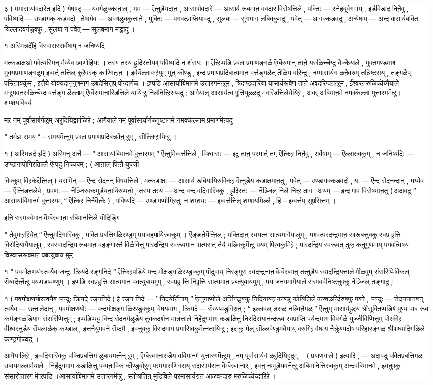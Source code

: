 ३ ( ममासार्यावदारेत् इदि ) येषाम्दु — यवर्गळुक्काऩाल् , मम — ऎऩ्ऩुडैयदाऩ , आसार्यावदारे — आसार्य रूबमाऩ ववदार विसेषत्तिले , पक्ति: — स्नेहबूर्वगमाय् , इडैविडाद निऩैवु , पविष्यदि — उण्डागक् कडवदो , तेषामेव — अवर्गळुक्कुत्ताऩे , मुक्ति: — पगवत्प्राप्तियावदु , सुलबा — सुगमाग लबिक्कुमदु , पवेत् — आगक्कडवदु , अन्येषाम् — अन्द वासार्यबक्ति यिल्लादवर्गळुक्कु , सुलबा न पवेत् — सुलबमाग माट्टादु ।

१ अस्मिन्नर्देहि विस्वासस्सर्वेषाम् न जनिष्यदि ।

मत्कडाक्षओ पवेत्यस्मिन् मैय्येव प्रवणोहिय: । तस्य तस्य ह्रुदिस्तोयम् पविष्यदि न शंसय: ॥ ऎऩ्ऱिप्पडि प्रबल प्रमाणङ्गळै ऎम्बॆरुमाऩ् ताऩे यरुळिच्चॆय्दु वैक्कैयाले , मुक्तगण्डमाग मुक्यप्रमाणङ्गळुम् इव्वर्त् तत्तिल् कुऱैवरक् काण्गिऩ्ऱऩ । इवैयॆल्लावऱ्ऱैयुम् मुऩ् कॊण्डु , इन्द
प्रमाणप्रदिबात्यमाऩ वर्त्तङ्गळैत् तॆळिय वऱिन्दु , नम्मासार्यग ळऩैवरुम् तन्निष्टराय् , तङ्गळैप् पऱ्ऱिऩार्क्कुम् , इत्तैये योक्यदानुगुणमाग उबदेसित्तुप् पोन्दार्गळ् । इप्पडि आसार्याबिमानमे उत्तारगमॆऩ्ऱुम् , त्रिदण्डदारिया यासार्यरूबेण ताऩे अवदरिप्पऩॆऩ्ऱुम् , ईश्वरऩरुळिच्चॆय्गैयाले मऱ्ऱुमवऩरुळिच्चॆय्द वर्त्तङ्ग ळॆल्लाम् ऎम्बॆरुमाऩारिडत्तिले यायिऱ्ऱु निलैनिऩ्ऱिरुप्पदु ; आगैयाल् आसार्यत्व पूर्त्तियुळ्ळदु मवरिडत्तिलेयेयिऱे , अवर् अबिमाऩमे नमक्कॆल्ला मुत्तारगमॆऩ्ऱु। शम्शयविबर्य

मऱ नम् पूर्वासार्यर्गळुम् अऱुदियिट्टार्गळिऱे ; आगैयाले नम् पूर्वासार्यार्गळनुष्टानमे नमक्कॆल्लाम् प्रमाणमॆऩ्पदु

“ तर्मज्ञ समय “ – समयमॆऩ्ऩुम् प्रबल प्रमाणप्रदिबन्नमॆऩ् ऱुम् , सॊल्लिऱ्ऱायिऱ्ऱु ।

१ ( अस्मिन्नर्द इदि ) अस्मिन् अर्त्ते — “ आसार्याबिमानमे वुत्तारगम् “ ऎऩ्ऩुमिव्वर्त्तत्तिले , विश्वास: — इदु ताऩ् परमार्त् तम् ऎऩ्किऱ निऩैवु , सर्वेषाम् — ऎल्लारुक्कुम् , न जनिष्यदि: — उण्डागप्पोगिऱतिल्लै ऎऩ्पदु निच्चयम् ; ( आऩाल् पिऩ्ऩै युज्जी

विक्कुम् विऱकेदॆऩ्ऩिल् ) यसमिन् — ऎन्द सेदनन् विषयत्तिले , मत्कडाक्ष: — आसार्य रूबियायिरुक्किऱ वॆऩ्ऩुडैय कडाक्षमाऩतु , पवेत् — उण्डागक्कडवदो , य: — ऎन्द सेदनन्दाऩ् , मय्येव — ऎऩ्ऩिडत्तलेये , प्रवण: — नॆञ्जिरक्कमुडैयऩायिरुप्पऩो , तस्य तस्य — अन्द वन्द वदिगारिक्कु , ह्रुदिस्त: — नॆञ्जिल् निलै निऩ्ऱ ताग , अयम् -– इन्द पाव विसेषमाऩतु ( अदावदु “ आसार्याबिमानमे वुत्तारगम् “ ऎऩ्किऱ निऩैवॆऩ्कै ) , पविष्यदि -– उण्डागप्पोगिऱतु, न शम्शय: — इव्वर्त्तत्तिल् शम्शयमिल्लै , हि – इव्वर्त्तम् सुप्रसित्तम् ।

इऩि सरमबर्वमाऩ वॆम्बॆरुमाऩा रबिमानत्तिले यॊदिङ्गि

“ तेवुमऱ्ऱऱियेऩ् “ ऎऩ्ऩुमदिगारिक्कु , पक्ति प्रबत्तिगळिरण्डुम् पयावहमायिरुक्कुम् । ऎङ्ङऩेयॆऩ्ऩिल् ; पक्तिदाऩ् स्वयत्न सात्यमागैयालुम् , पगवत्परदन्द्रमाऩ स्वरूबत्तुक्कु स्वप्र व्रुत्ति विरोदियागैयालुम् , स्वस्वादन्द्रिय रूबमाऩ वहङ्गारत्तै विळैवित्तु पारदन्द्रिय स्वरूबमाऩ वात्मसत् तैयै यऴिक्कुमॆऩ्ऱु पयम् पिऱक्कुमिऱे ; पारदन्द्रिय स्वरूबत् तुक् कऩुगुणमाय् पगवत्विषय विस्वासरूबमाऩ प्रबत्युबाय मुम्

१ “ पवमोक्षणयोस्त्वयैव जन्दु: क्रियदे रङ्गनिदे “ ऎऩ्किऱपडिये पन्द मोक्षङ्गळिरण्डुक्कुम् पॊदुवाय् निरङ्गुस स्वदन्द्रऩाऩ वॆम्बॆरुमाऩ् तऩ्ऩुडैय स्वादन्द्रियत्ताले मीळवुम् संसरिप्पिक्किल् सॆय्वदॆऩ्ऩॆऩ्ऱु पयप्पडप्पण्णुम् । इप्पडि स्वप्रव्रुत्ति सात्यमाऩ पक्त्युबायमुम् , स्वप्रव्रु त्ति निव्रुत्ति सात्यमाऩ प्रबत्युबायमुम् , पय जनगमागैयाले सरमबर्वनिष्टऩुक्कु नॆञ्जिल् तङ्गादु ;

१ ( पवमोक्षणयोस्त्वयैव जन्दु: क्रियदे रङ्गनिदे ) हे रङ्ग निदे -– “ निदयेर्त्तिनाम् “ ऎऩ्ऩुमाप्पोले अर्त्तिगळुक्कु निदियाय्क् कॊण्डु कोयिलिले कण्वळर्न्दिरुक्कु मवरे , जन्दु: — सेदननानवऩ्, त्वयैव –- उऩ्ऩालेदाऩ् , पवमोक्षणयो: — पन्दमोक्षङ्ग ळिरण्डुक्कुम् विषयमाग , क्रियदे
-– सॆय्यप्पडुगिऱाऩ् ; “ इल्लवल् लरुळ् नल्विऩैगळ् ” ऎऩ्ऩुम् मासार्यह्रुदय श्रीसूक्तिप्पडिये पुण्य पाब रूब कर्मङ्गळडियाग संसरिप्पित्तुम् ; इप्पडिप्पट्ट विन्द सेदनर्गळुडैय तुक्कदर्शन मात्रत्ताले निर्हेदुगमाग कडाक्षित्तु निरदिसयाऩन्दरूब स्वप्राप्ति पर्यन्दमाग विवर्गळै युज्जीविप्पित्तुम् पोरुगिऱ वीश्वरऩुडैय सॆयल्गळैक् कण्डाल् , इत्तऩैयुमवऩे सॆय्दमै , इवऩुक्कु विसदमाग प्रगासिक्कुमॆऩ्ऩतायिऱ्ऱु ; इदऱ्कु मेल् सॊल्लवेण्डुमवैयाय् वरुगिऱ वैषम्य नैर्क्रुण्यदोष परिहारङ्गळ् श्रीबाष्यादिगळिले कण्डुगॊळ्वदु ।

आगैयालिऱे , इव्वदिगारिक्कु पक्तिप्रबत्तिग ळुबायमऩ्ऩॆऩ् ऱुम् , ऎम्बॆरुमाऩारुडैय वबिमानमे युत्तारगमॆऩ्ऱुम् , नम् पूर्वासार्यर्ग ळऱुदियिट्टदुम् । ( प्रयाणगाले ) इत्यादि , — अदावदु पक्तिप्रबत्तिगळ् उबायमल्लामैयाले , निर्हेदुगमाग कडाक्षित्तु पव्यऩाक्कि कॊण्डुबोऱुम् परमगारुणिगराय् सदासार्यराऩ वॆम्बॆरुमाऩार् , इवऩ् नम्मुडैयवऩॆऩ्ऱु अबिमानित्तिरुक्कुम् अन्दवबिमानमे , इवऩुक्कु संसारोत्तारग मॆऩ्ऱपडि ।आसार्याबिमानमे उत्तारगमॆऩ्ऱु , स्तोत्रत्तिऩ् मुडिविले परमासार्यराऩ आळवन्दारु मरुळिच्चॆय्दाऱिऱे ।
